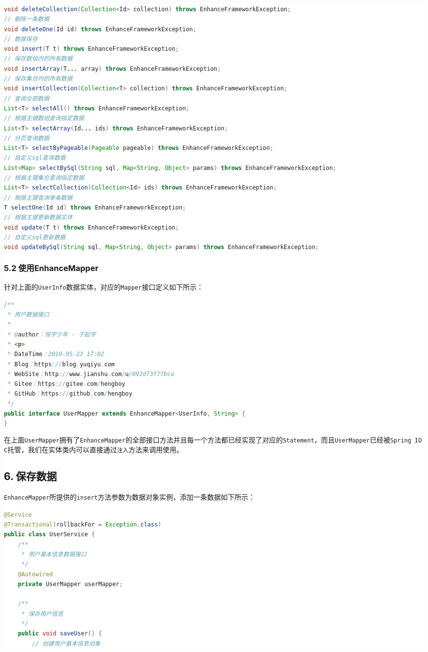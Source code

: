 ```java
void deleteCollection(Collection<Id> collection) throws EnhanceFrameworkException;
// 删除一条数据
void deleteOne(Id id) throws EnhanceFrameworkException;
// 数据保存
void insert(T t) throws EnhanceFrameworkException;
// 保存数组内的所有数据
void insertArray(T... array) throws EnhanceFrameworkException;
// 保存集合内的所有数据
void insertCollection(Collection<T> collection) throws EnhanceFrameworkException;
// 查询全部数据
List<T> selectAll() throws EnhanceFrameworkException;
// 根据主键数组查询指定数据
List<T> selectArray(Id... ids) throws EnhanceFrameworkException;
// 分页查询数据
List<T> selectByPageable(Pageable pageable) throws EnhanceFrameworkException;
// 自定义sql查询数据
List<Map> selectBySql(String sql, Map<String, Object> params) throws EnhanceFrameworkException;
// 根据主键集合查询指定数据
List<T> selectCollection(Collection<Id> ids) throws EnhanceFrameworkException;
// 根据主键查询单条数据
T selectOne(Id id) throws EnhanceFrameworkException;
// 根据主键更新数据实体
void update(T t) throws EnhanceFrameworkException;
// 自定义sql更新数据
void updateBySql(String sql, Map<String, Object> params) throws EnhanceFrameworkException;
```
### 5.2 使用EnhanceMapper
针对上面的`UserInfo`数据实体，对应的`Mapper`接口定义如下所示：
```java
/**
 * 用户数据接口
 *
 * @author：恒宇少年 - 于起宇
 * <p>
 * DateTime：2019-05-23 17:02
 * Blog：https://blog.yuqiyu.com
 * WebSite：http://www.jianshu.com/u/092df3f77bca
 * Gitee：https://gitee.com/hengboy
 * GitHub：https://github.com/hengboy
 */
public interface UserMapper extends EnhanceMapper<UserInfo, String> {
}
```
在上面`UserMapper`拥有了`EnhanceMapper`的全部接口方法并且每一个方法都已经实现了对应的`Statement`，而且`UserMapper`已经被`Spring IOC`托管，我们在实体类内可以直接通过`注入`方法来调用使用。
## 6. 保存数据
`EnhanceMapper`所提供的`insert`方法参数为数据对象实例，添加一条数据如下所示：
```java
@Service
@Transactional(rollbackFor = Exception.class)
public class UserService {
    /**
     * 用户基本信息数据接口
     */
    @Autowired
    private UserMapper userMapper;

    /**
     * 保存用户信息
     */
    public void saveUser() {
        // 创建用户基本信息对象
```